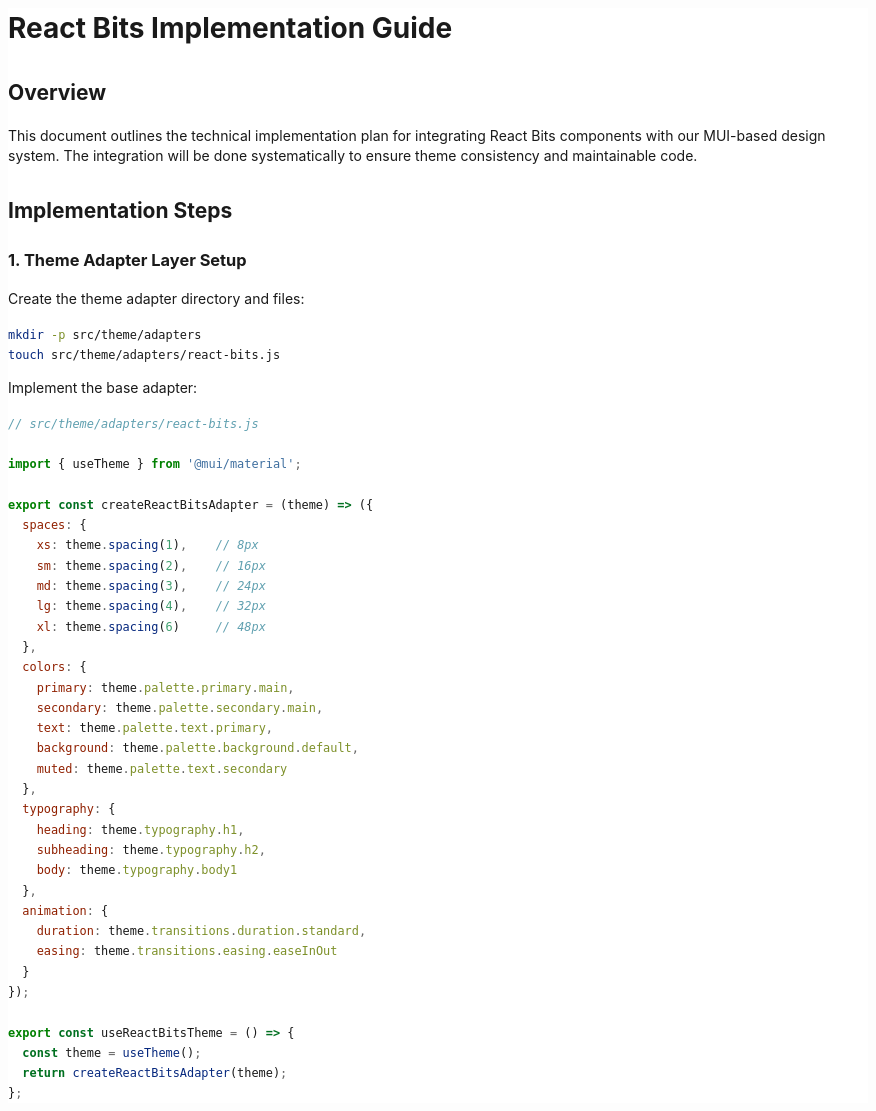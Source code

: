 # React Bits Implementation Guide

## Overview

This document outlines the technical implementation plan for integrating React Bits components with our MUI-based design system. The integration will be done systematically to ensure theme consistency and maintainable code.

## Implementation Steps

### 1. Theme Adapter Layer Setup

Create the theme adapter directory and files:

```bash
mkdir -p src/theme/adapters
touch src/theme/adapters/react-bits.js
```

Implement the base adapter:

```javascript
// src/theme/adapters/react-bits.js

import { useTheme } from '@mui/material';

export const createReactBitsAdapter = (theme) => ({
  spaces: {
    xs: theme.spacing(1),    // 8px
    sm: theme.spacing(2),    // 16px
    md: theme.spacing(3),    // 24px
    lg: theme.spacing(4),    // 32px
    xl: theme.spacing(6)     // 48px
  },
  colors: {
    primary: theme.palette.primary.main,
    secondary: theme.palette.secondary.main,
    text: theme.palette.text.primary,
    background: theme.palette.background.default,
    muted: theme.palette.text.secondary
  },
  typography: {
    heading: theme.typography.h1,
    subheading: theme.typography.h2,
    body: theme.typography.body1
  },
  animation: {
    duration: theme.transitions.duration.standard,
    easing: theme.transitions.easing.easeInOut
  }
});

export const useReactBitsTheme = () => {
  const theme = useTheme();
  return createReactBitsAdapter(theme);
};
```
